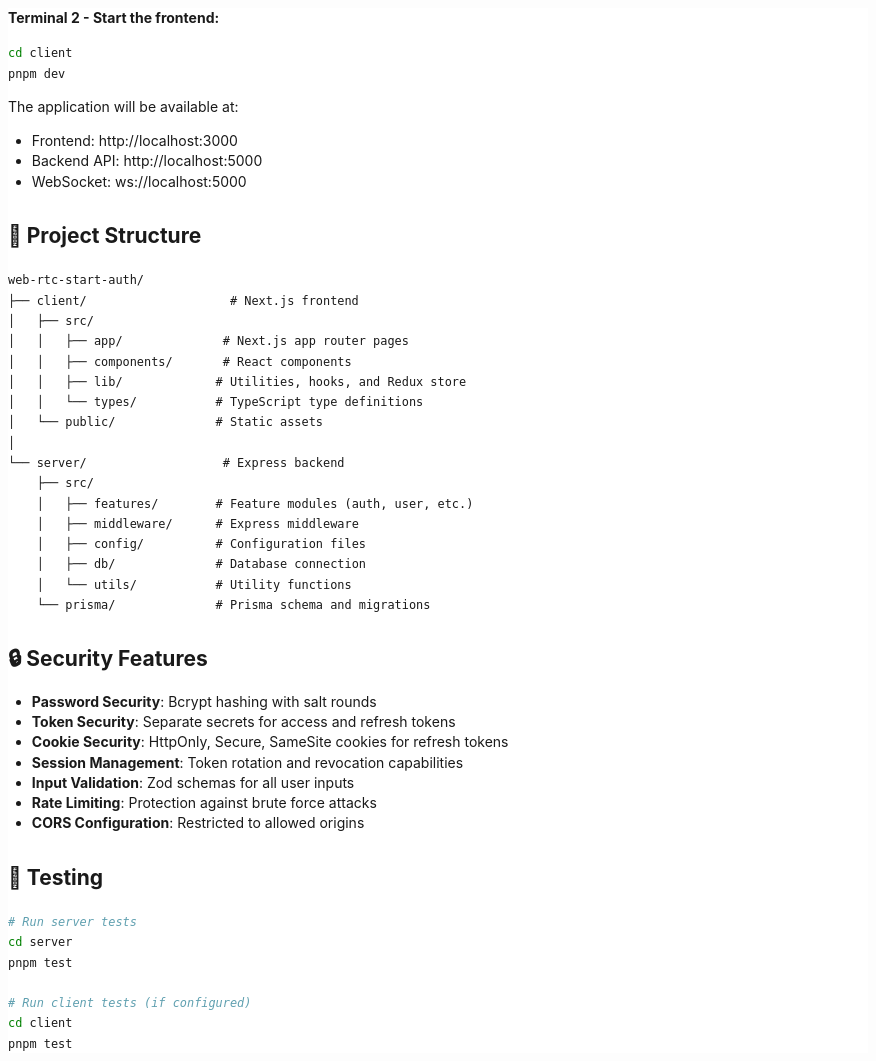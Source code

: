 **Terminal 2 - Start the frontend:**

```bash
cd client
pnpm dev
```

The application will be available at:

- Frontend: http://localhost:3000
- Backend API: http://localhost:5000
- WebSocket: ws://localhost:5000

## 📁 Project Structure

```
web-rtc-start-auth/
├── client/                    # Next.js frontend
│   ├── src/
│   │   ├── app/              # Next.js app router pages
│   │   ├── components/       # React components
│   │   ├── lib/             # Utilities, hooks, and Redux store
│   │   └── types/           # TypeScript type definitions
│   └── public/              # Static assets
│
└── server/                   # Express backend
    ├── src/
    │   ├── features/        # Feature modules (auth, user, etc.)
    │   ├── middleware/      # Express middleware
    │   ├── config/          # Configuration files
    │   ├── db/              # Database connection
    │   └── utils/           # Utility functions
    └── prisma/              # Prisma schema and migrations
```

## 🔒 Security Features

- **Password Security**: Bcrypt hashing with salt rounds
- **Token Security**: Separate secrets for access and refresh tokens
- **Cookie Security**: HttpOnly, Secure, SameSite cookies for refresh tokens
- **Session Management**: Token rotation and revocation capabilities
- **Input Validation**: Zod schemas for all user inputs
- **Rate Limiting**: Protection against brute force attacks
- **CORS Configuration**: Restricted to allowed origins

## 🧪 Testing

```bash
# Run server tests
cd server
pnpm test

# Run client tests (if configured)
cd client
pnpm test
```
